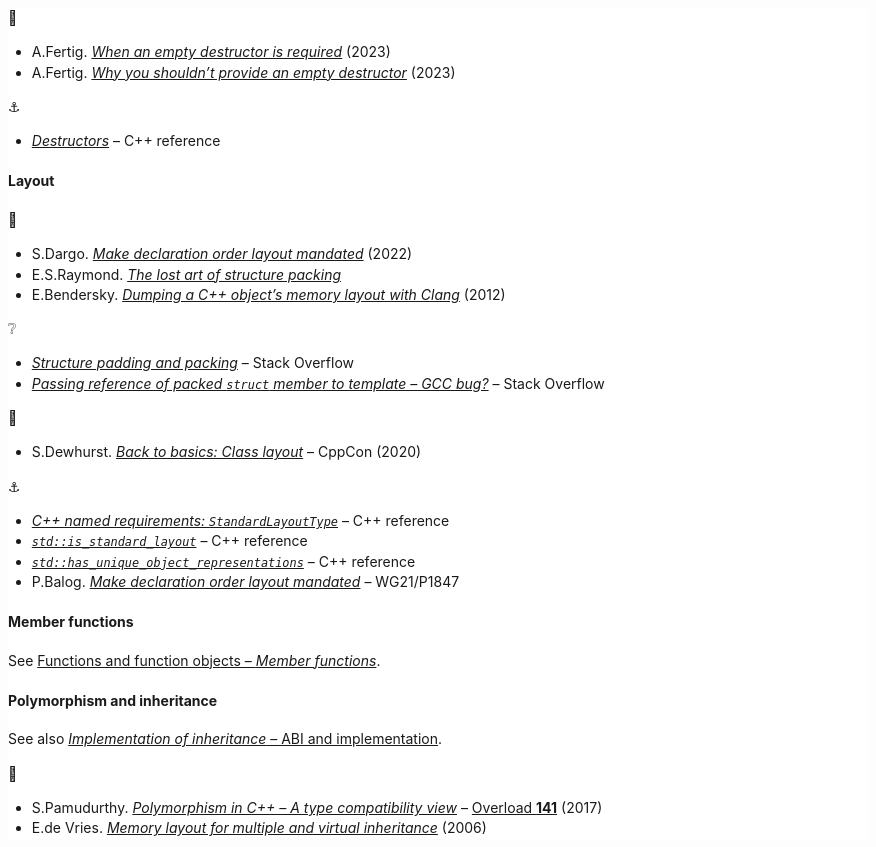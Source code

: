 :link:

- A.Fertig. [*When an empty destructor is required*](https://andreasfertig.blog/2023/12/when-an-empty-destructor-is-required/) (2023)
- A.Fertig. [*Why you shouldn’t provide an empty destructor*](https://andreasfertig.blog/2023/11/why-you-shouldnt-provide-an-empty-destructor/) (2023)

:anchor:

- [*Destructors*](https://en.cppreference.com/w/cpp/language/destructor) – C++ reference

#### Layout

:link:

- S.Dargo. [*Make declaration order layout mandated*](https://www.sandordargo.com/blog/2022/05/04/cpp23-P1847R4-Make-declaration-order-mandated) (2022)
- E.S.Raymond. [*The lost art of structure packing*](http://www.catb.org/esr/structure-packing/)
- E.Bendersky. [*Dumping a C++ object’s memory layout with Clang*](https://eli.thegreenplace.net/2012/12/17/dumping-a-c-objects-memory-layout-with-clang/) (2012)

:grey_question:

- [*Structure padding and packing*](https://stackoverflow.com/q/4306186) – Stack Overflow
- [*Passing reference of packed `struct` member to template – GCC bug?*](https://stackoverflow.com/q/29340160) – Stack Overflow

:movie_camera:

- S.Dewhurst. [*Back to basics: Class layout*](https://www.youtube.com/watch?v=SShSV_iV1Ko) – CppCon (2020)

:anchor:

- [*C++ named requirements: `StandardLayoutType`*](https://en.cppreference.com/w/cpp/named_req/StandardLayoutType) – C++ reference
- [*`std::is_standard_layout`*](https://en.cppreference.com/w/cpp/types/is_standard_layout) – C++ reference
- [*`std::has_unique_object_representations`*](https://en.cppreference.com/w/cpp/types/has_unique_object_representations) – C++ reference
- P.Balog. [*Make declaration order layout mandated*](https://wg21.link/p1847) – WG21/P1847

#### Member functions

See [Functions and function objects – *Member functions*](#member-functions).

#### Polymorphism and inheritance

See also [*Implementation of inheritance* – ABI and implementation](#implementation-of-inheritance).

:link:

- S.Pamudurthy. [*Polymorphism in C++ – A type compatibility view*](https://accu.org/journals/overload/26/148/james_2586/) – [Overload **141**](https://accu.org/journals/overload/overload141) (2017)
- E.de Vries. [*Memory layout for multiple and virtual inheritance*](https://web.archive.org/web/20160413064252/http://www.phpcompiler.org/articles/virtualinheritance.html) (2006)

